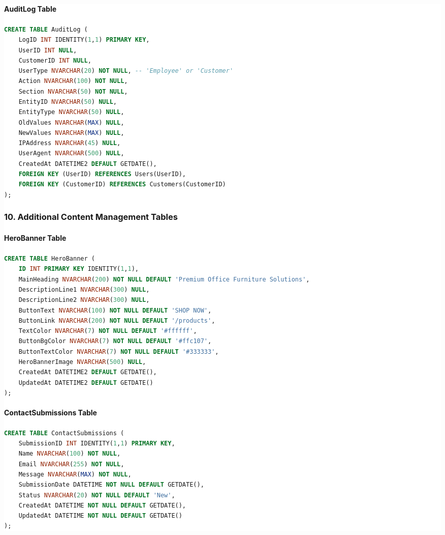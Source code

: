 #### **AuditLog Table**
```sql
CREATE TABLE AuditLog (
    LogID INT IDENTITY(1,1) PRIMARY KEY,
    UserID INT NULL,
    CustomerID INT NULL,
    UserType NVARCHAR(20) NOT NULL, -- 'Employee' or 'Customer'
    Action NVARCHAR(100) NOT NULL,
    Section NVARCHAR(50) NOT NULL,
    EntityID NVARCHAR(50) NULL,
    EntityType NVARCHAR(50) NULL,
    OldValues NVARCHAR(MAX) NULL,
    NewValues NVARCHAR(MAX) NULL,
    IPAddress NVARCHAR(45) NULL,
    UserAgent NVARCHAR(500) NULL,
    CreatedAt DATETIME2 DEFAULT GETDATE(),
    FOREIGN KEY (UserID) REFERENCES Users(UserID),
    FOREIGN KEY (CustomerID) REFERENCES Customers(CustomerID)
);
```

### 10. Additional Content Management Tables

#### **HeroBanner Table**
```sql
CREATE TABLE HeroBanner (
    ID INT PRIMARY KEY IDENTITY(1,1),
    MainHeading NVARCHAR(200) NOT NULL DEFAULT 'Premium Office Furniture Solutions',
    DescriptionLine1 NVARCHAR(300) NULL,
    DescriptionLine2 NVARCHAR(300) NULL,
    ButtonText NVARCHAR(100) NOT NULL DEFAULT 'SHOP NOW',
    ButtonLink NVARCHAR(200) NOT NULL DEFAULT '/products',
    TextColor NVARCHAR(7) NOT NULL DEFAULT '#ffffff',
    ButtonBgColor NVARCHAR(7) NOT NULL DEFAULT '#ffc107',
    ButtonTextColor NVARCHAR(7) NOT NULL DEFAULT '#333333',
    HeroBannerImage NVARCHAR(500) NULL,
    CreatedAt DATETIME2 DEFAULT GETDATE(),
    UpdatedAt DATETIME2 DEFAULT GETDATE()
);
```

#### **ContactSubmissions Table**
```sql
CREATE TABLE ContactSubmissions (
    SubmissionID INT IDENTITY(1,1) PRIMARY KEY,
    Name NVARCHAR(100) NOT NULL,
    Email NVARCHAR(255) NOT NULL,
    Message NVARCHAR(MAX) NOT NULL,
    SubmissionDate DATETIME NOT NULL DEFAULT GETDATE(),
    Status NVARCHAR(20) NOT NULL DEFAULT 'New',
    CreatedAt DATETIME NOT NULL DEFAULT GETDATE(),
    UpdatedAt DATETIME NOT NULL DEFAULT GETDATE()
);
```
